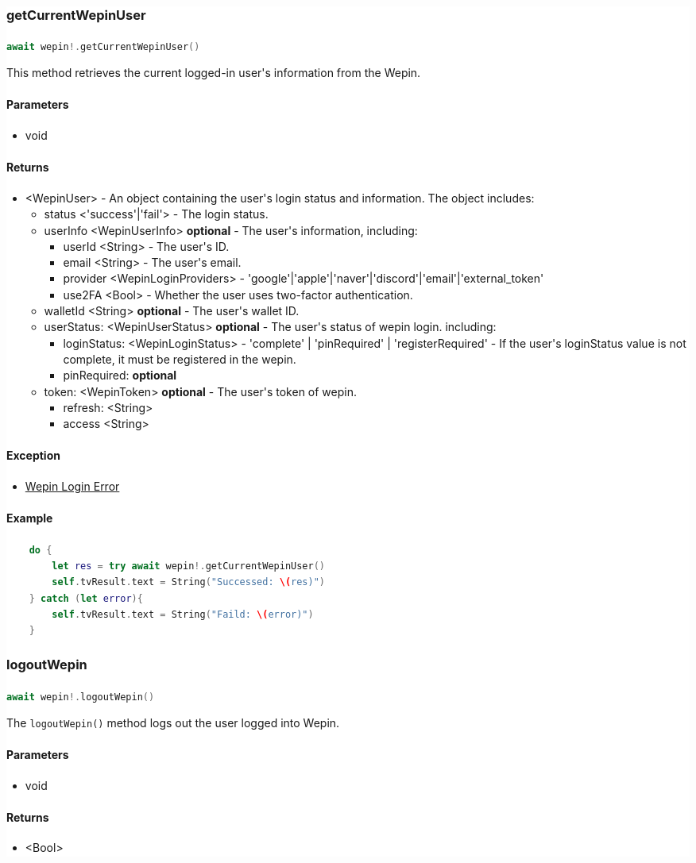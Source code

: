 ### getCurrentWepinUser
```swift
await wepin!.getCurrentWepinUser()
```

This method retrieves the current logged-in user's information from the Wepin.

#### Parameters
- void

#### Returns
- \<WepinUser> - An object containing the user's login status and information. The object includes:
  - status \<'success'|'fail'>  - The login status.
  - userInfo \<WepinUserInfo> __optional__ - The user's information, including:
    - userId \<String> - The user's ID.
    - email \<String> - The user's email.
    - provider \<WepinLoginProviders> - 'google'|'apple'|'naver'|'discord'|'email'|'external_token'
    - use2FA \<Bool> - Whether the user uses two-factor authentication.
  - walletId \<String> __optional__ - The user's wallet ID.
  - userStatus: \<WepinUserStatus> __optional__ - The user's status of wepin login. including:
    - loginStatus: \<WepinLoginStatus> - 'complete' | 'pinRequired' | 'registerRequired' - If the user's loginStatus value is not complete, it must be registered in the wepin.
    - pinRequired: <Bool> __optional__ 
  - token: \<WepinToken> __optional__ - The user's token of wepin.
    - refresh: \<String>
    - access \<String>

#### Exception
- [Wepin Login Error](#WepinLoginError)

#### Example

```swift
    do {
        let res = try await wepin!.getCurrentWepinUser()
        self.tvResult.text = String("Successed: \(res)")
    } catch (let error){
        self.tvResult.text = String("Faild: \(error)")
    }
  ```

### logoutWepin
```swift
await wepin!.logoutWepin()
```

The `logoutWepin()` method logs out the user logged into Wepin.

#### Parameters
 - void
#### Returns
- \<Bool>
  